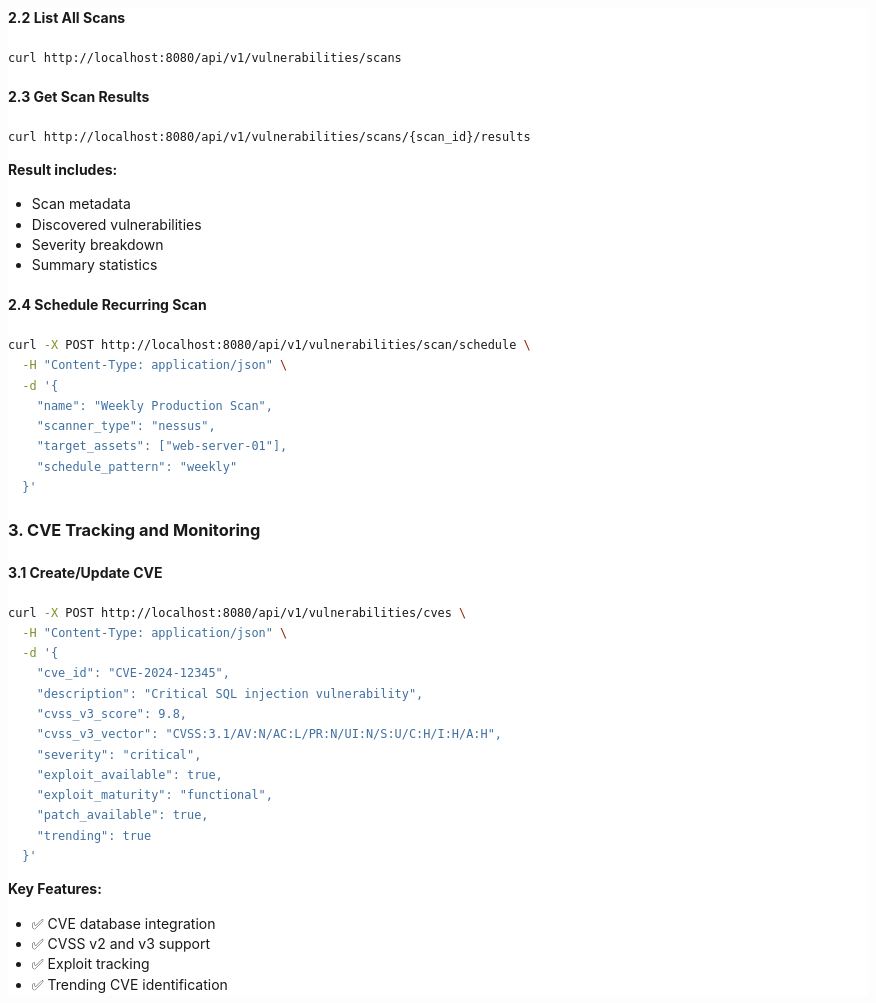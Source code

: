 #### 2.2 List All Scans

```bash
curl http://localhost:8080/api/v1/vulnerabilities/scans
```

#### 2.3 Get Scan Results

```bash
curl http://localhost:8080/api/v1/vulnerabilities/scans/{scan_id}/results
```

**Result includes:**
- Scan metadata
- Discovered vulnerabilities
- Severity breakdown
- Summary statistics

#### 2.4 Schedule Recurring Scan

```bash
curl -X POST http://localhost:8080/api/v1/vulnerabilities/scan/schedule \
  -H "Content-Type: application/json" \
  -d '{
    "name": "Weekly Production Scan",
    "scanner_type": "nessus",
    "target_assets": ["web-server-01"],
    "schedule_pattern": "weekly"
  }'
```

### 3. CVE Tracking and Monitoring

#### 3.1 Create/Update CVE

```bash
curl -X POST http://localhost:8080/api/v1/vulnerabilities/cves \
  -H "Content-Type: application/json" \
  -d '{
    "cve_id": "CVE-2024-12345",
    "description": "Critical SQL injection vulnerability",
    "cvss_v3_score": 9.8,
    "cvss_v3_vector": "CVSS:3.1/AV:N/AC:L/PR:N/UI:N/S:U/C:H/I:H/A:H",
    "severity": "critical",
    "exploit_available": true,
    "exploit_maturity": "functional",
    "patch_available": true,
    "trending": true
  }'
```

**Key Features:**
- ✅ CVE database integration
- ✅ CVSS v2 and v3 support
- ✅ Exploit tracking
- ✅ Trending CVE identification
